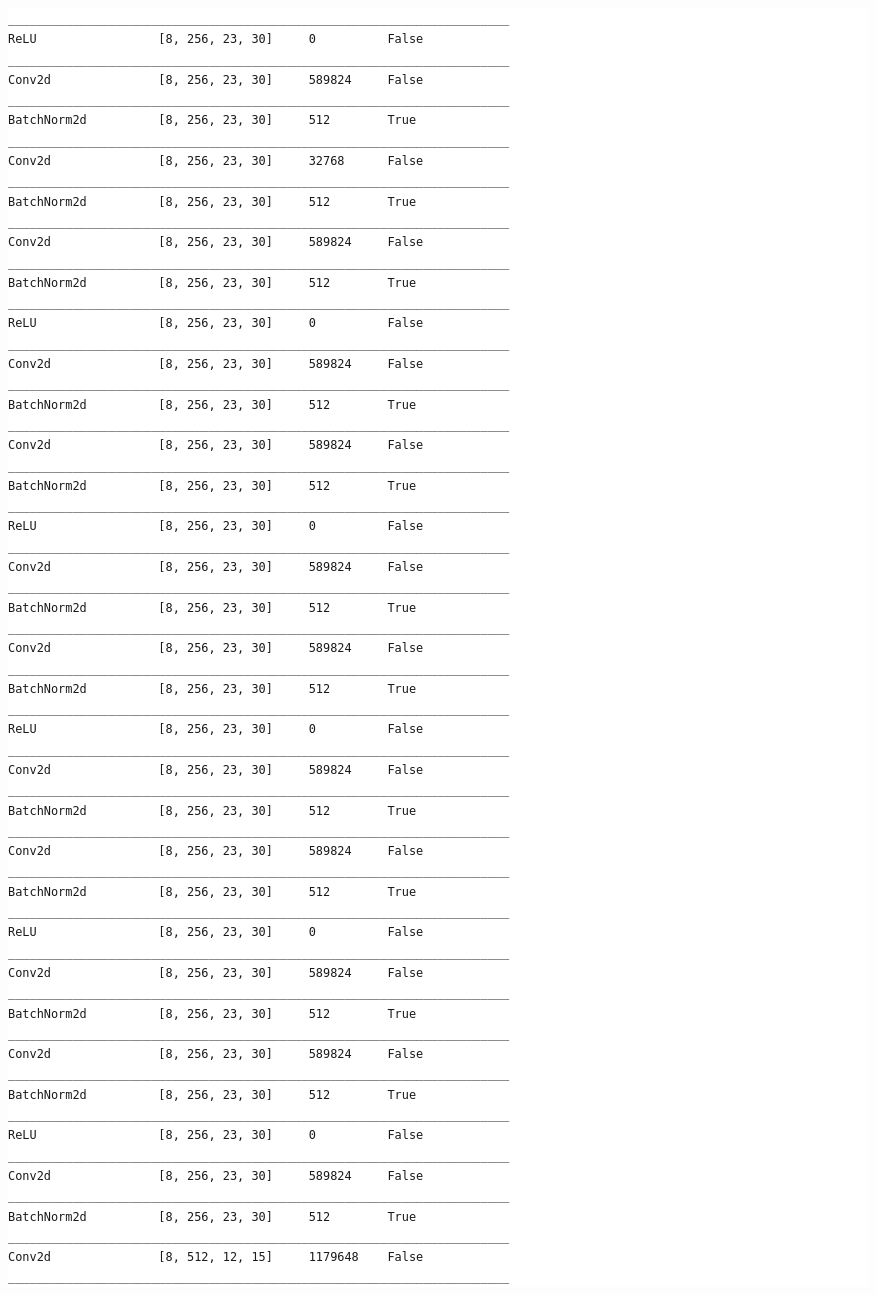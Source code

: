 ```
______________________________________________________________________
ReLU                 [8, 256, 23, 30]     0          False     
______________________________________________________________________
Conv2d               [8, 256, 23, 30]     589824     False     
______________________________________________________________________
BatchNorm2d          [8, 256, 23, 30]     512        True      
______________________________________________________________________
Conv2d               [8, 256, 23, 30]     32768      False     
______________________________________________________________________
BatchNorm2d          [8, 256, 23, 30]     512        True      
______________________________________________________________________
Conv2d               [8, 256, 23, 30]     589824     False     
______________________________________________________________________
BatchNorm2d          [8, 256, 23, 30]     512        True      
______________________________________________________________________
ReLU                 [8, 256, 23, 30]     0          False     
______________________________________________________________________
Conv2d               [8, 256, 23, 30]     589824     False     
______________________________________________________________________
BatchNorm2d          [8, 256, 23, 30]     512        True      
______________________________________________________________________
Conv2d               [8, 256, 23, 30]     589824     False     
______________________________________________________________________
BatchNorm2d          [8, 256, 23, 30]     512        True      
______________________________________________________________________
ReLU                 [8, 256, 23, 30]     0          False     
______________________________________________________________________
Conv2d               [8, 256, 23, 30]     589824     False     
______________________________________________________________________
BatchNorm2d          [8, 256, 23, 30]     512        True      
______________________________________________________________________
Conv2d               [8, 256, 23, 30]     589824     False     
______________________________________________________________________
BatchNorm2d          [8, 256, 23, 30]     512        True      
______________________________________________________________________
ReLU                 [8, 256, 23, 30]     0          False     
______________________________________________________________________
Conv2d               [8, 256, 23, 30]     589824     False     
______________________________________________________________________
BatchNorm2d          [8, 256, 23, 30]     512        True      
______________________________________________________________________
Conv2d               [8, 256, 23, 30]     589824     False     
______________________________________________________________________
BatchNorm2d          [8, 256, 23, 30]     512        True      
______________________________________________________________________
ReLU                 [8, 256, 23, 30]     0          False     
______________________________________________________________________
Conv2d               [8, 256, 23, 30]     589824     False     
______________________________________________________________________
BatchNorm2d          [8, 256, 23, 30]     512        True      
______________________________________________________________________
Conv2d               [8, 256, 23, 30]     589824     False     
______________________________________________________________________
BatchNorm2d          [8, 256, 23, 30]     512        True      
______________________________________________________________________
ReLU                 [8, 256, 23, 30]     0          False     
______________________________________________________________________
Conv2d               [8, 256, 23, 30]     589824     False     
______________________________________________________________________
BatchNorm2d          [8, 256, 23, 30]     512        True      
______________________________________________________________________
Conv2d               [8, 512, 12, 15]     1179648    False     
______________________________________________________________________
```